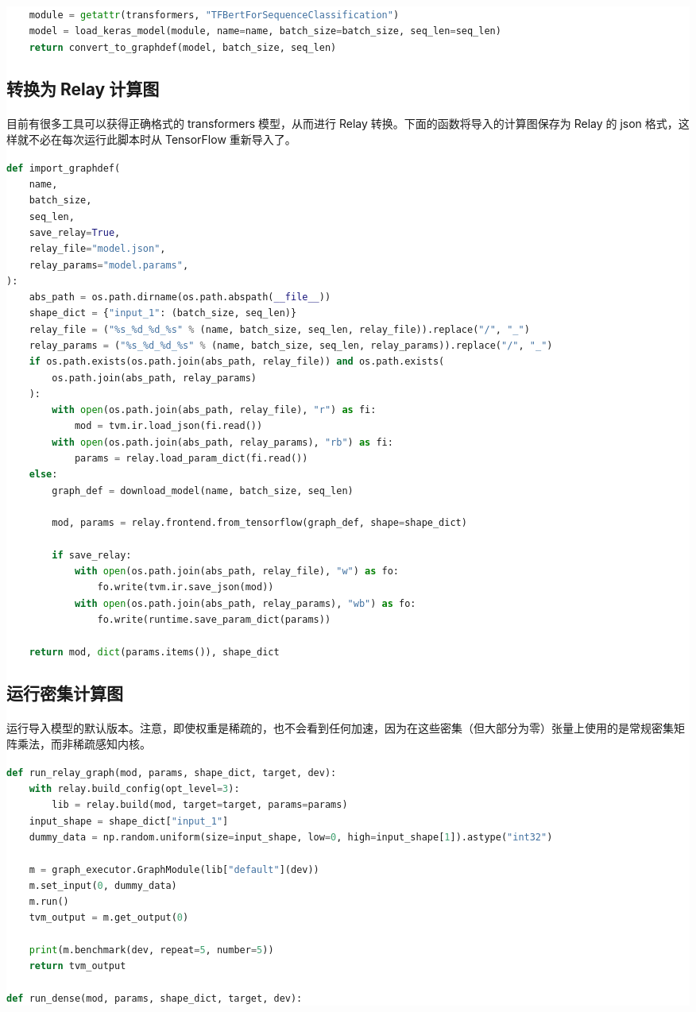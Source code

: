 ``` python
    module = getattr(transformers, "TFBertForSequenceClassification")
    model = load_keras_model(module, name=name, batch_size=batch_size, seq_len=seq_len)
    return convert_to_graphdef(model, batch_size, seq_len)
```

## 转换为 Relay 计算图

目前有很多工具可以获得正确格式的 transformers 模型，从而进行 Relay 转换。下面的函数将导入的计算图保存为 Relay 的 json 格式，这样就不必在每次运行此脚本时从 TensorFlow 重新导入了。

``` python
def import_graphdef(
    name,
    batch_size,
    seq_len,
    save_relay=True,
    relay_file="model.json",
    relay_params="model.params",
):
    abs_path = os.path.dirname(os.path.abspath(__file__))
    shape_dict = {"input_1": (batch_size, seq_len)}
    relay_file = ("%s_%d_%d_%s" % (name, batch_size, seq_len, relay_file)).replace("/", "_")
    relay_params = ("%s_%d_%d_%s" % (name, batch_size, seq_len, relay_params)).replace("/", "_")
    if os.path.exists(os.path.join(abs_path, relay_file)) and os.path.exists(
        os.path.join(abs_path, relay_params)
    ):
        with open(os.path.join(abs_path, relay_file), "r") as fi:
            mod = tvm.ir.load_json(fi.read())
        with open(os.path.join(abs_path, relay_params), "rb") as fi:
            params = relay.load_param_dict(fi.read())
    else:
        graph_def = download_model(name, batch_size, seq_len)

        mod, params = relay.frontend.from_tensorflow(graph_def, shape=shape_dict)

        if save_relay:
            with open(os.path.join(abs_path, relay_file), "w") as fo:
                fo.write(tvm.ir.save_json(mod))
            with open(os.path.join(abs_path, relay_params), "wb") as fo:
                fo.write(runtime.save_param_dict(params))

    return mod, dict(params.items()), shape_dict
```

## 运行密集计算图

运行导入模型的默认版本。注意，即使权重是稀疏的，也不会看到任何加速，因为在这些密集（但大部分为零）张量上使用的是常规密集矩阵乘法，而非稀疏感知内核。

``` python
def run_relay_graph(mod, params, shape_dict, target, dev):
    with relay.build_config(opt_level=3):
        lib = relay.build(mod, target=target, params=params)
    input_shape = shape_dict["input_1"]
    dummy_data = np.random.uniform(size=input_shape, low=0, high=input_shape[1]).astype("int32")

    m = graph_executor.GraphModule(lib["default"](dev))
    m.set_input(0, dummy_data)
    m.run()
    tvm_output = m.get_output(0)

    print(m.benchmark(dev, repeat=5, number=5))
    return tvm_output

def run_dense(mod, params, shape_dict, target, dev):
```